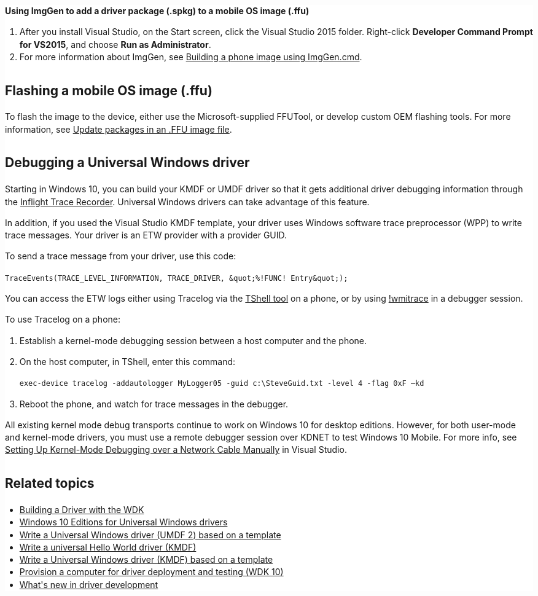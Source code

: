 **Using ImgGen to add a driver package (.spkg) to a mobile OS image (.ffu)**

1.  After you install Visual Studio, on the Start screen, click the Visual Studio 2015 folder. Right-click **Developer Command Prompt for VS2015**, and choose **Run as Administrator**.
2.  For more information about ImgGen, see [Building a phone image using ImgGen.cmd](http://go.microsoft.com/fwlink/p/?linkid=617386).

<span id="Flashing_a_mobile_OS_image__.ffu_"></span><span id="flashing_a_mobile_os_image__.ffu_"></span><span id="FLASHING_A_MOBILE_OS_IMAGE__.FFU_"></span>Flashing a mobile OS image (.ffu)
---------------------------------------------------------------------------------------------------------------------------------------------------------------------------------------------

To flash the image to the device, either use the Microsoft-supplied FFUTool, or develop custom OEM flashing tools. For more information, see [Update packages in an .FFU image file](http://go.microsoft.com/fwlink/p/?linkid=617387).

<span id="Debugging_a_Universal_Windows_driver"></span><span id="debugging_a_universal_windows_driver"></span><span id="DEBUGGING_A_UNIVERSAL_WINDOWS_DRIVER"></span>Debugging a Universal Windows driver
---------------------------------------------------------------------------------------------------------------------------------------------------------------------------------------------------------

Starting in Windows 10, you can build your KMDF or UMDF driver so that it gets additional driver debugging information through the [Inflight Trace Recorder](https://msdn.microsoft.com/en-us/Library/Windows/Hardware/Dn914610). Universal Windows drivers can take advantage of this feature.

In addition, if you used the Visual Studio KMDF template, your driver uses Windows software trace preprocessor (WPP) to write trace messages. Your driver is an ETW provider with a provider GUID.

To send a trace message from your driver, use this code:

   ``` syntax
   TraceEvents(TRACE_LEVEL_INFORMATION, TRACE_DRIVER, &quot;%!FUNC! Entry&quot;);
   ```

You can access the ETW logs either using Tracelog via the [TShell tool](http://go.microsoft.com/fwlink/p/?linkid=617388) on a phone, or by using [!wmitrace](https://msdn.microsoft.com/en-us/Library/Windows/Hardware/Ff561362) in a debugger session.

To use Tracelog on a phone:

1.  Establish a kernel-mode debugging session between a host computer and the phone.
2.  On the host computer, in TShell, enter this command:

       ``` syntax
       exec-device tracelog -addautologger MyLogger05 -guid c:\SteveGuid.txt -level 4 -flag 0xF –kd
       ```

3.  Reboot the phone, and watch for trace messages in the debugger.

All existing kernel mode debug transports continue to work on Windows 10 for desktop editions. However, for both user-mode and kernel-mode drivers, you must use a remote debugger session over KDNET to test Windows 10 Mobile. For more info, see [Setting Up Kernel-Mode Debugging over a Network Cable Manually](https://msdn.microsoft.com/en-us/Library/Windows/Hardware/Hh439346) in Visual Studio.

<span id="related_topics"></span>Related topics
-----------------------------------------------

* [Building a Driver with the WDK](building_a_driver.md)
* [Windows 10 Editions for Universal Windows drivers](windows_10_editions_for_universal_drivers.md)
* [Write a Universal Windows driver (UMDF 2) based on a template](https://msdn.microsoft.com/en-us/Library/Windows/Hardware/Hh439659)
* [Write a universal Hello World driver (KMDF)](https://msdn.microsoft.com/en-us/Library/Windows/Hardware/Hh439665)
* [Write a Universal Windows driver (KMDF) based on a template](https://msdn.microsoft.com/en-us/Library/Windows/Hardware/Hh439654)
* [Provision a computer for driver deployment and testing (WDK 10)](https://msdn.microsoft.com/en-us/Library/Windows/Hardware/Dn745909)
* [What's new in driver development](https://msdn.microsoft.com/en-us/Library/Windows/Hardware/Dn927349)
